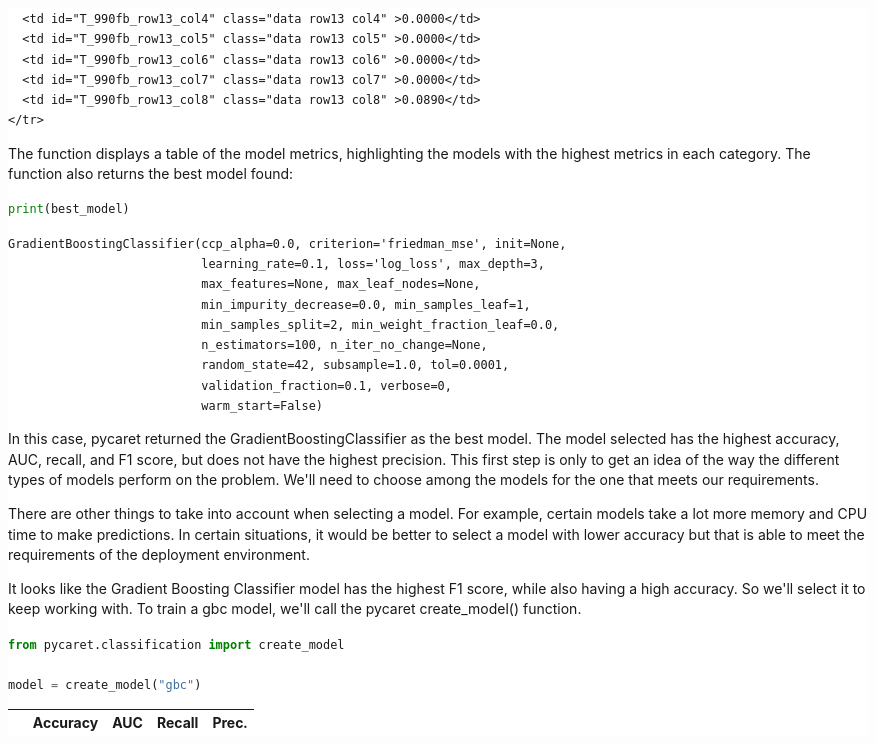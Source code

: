       <td id="T_990fb_row13_col4" class="data row13 col4" >0.0000</td>
      <td id="T_990fb_row13_col5" class="data row13 col5" >0.0000</td>
      <td id="T_990fb_row13_col6" class="data row13 col6" >0.0000</td>
      <td id="T_990fb_row13_col7" class="data row13 col7" >0.0000</td>
      <td id="T_990fb_row13_col8" class="data row13 col8" >0.0890</td>
    </tr>
  </tbody>
</table>







The function displays a table of the model metrics, highlighting the models with the highest metrics in each category. The function also returns the best model found:


```python
print(best_model)
```

    GradientBoostingClassifier(ccp_alpha=0.0, criterion='friedman_mse', init=None,
                               learning_rate=0.1, loss='log_loss', max_depth=3,
                               max_features=None, max_leaf_nodes=None,
                               min_impurity_decrease=0.0, min_samples_leaf=1,
                               min_samples_split=2, min_weight_fraction_leaf=0.0,
                               n_estimators=100, n_iter_no_change=None,
                               random_state=42, subsample=1.0, tol=0.0001,
                               validation_fraction=0.1, verbose=0,
                               warm_start=False)


In this case, pycaret returned the GradientBoostingClassifier as the best model. The model selected has the highest accuracy, AUC, recall, and F1 score, but does not have the highest precision. This first step is only to get an idea of the way the different types of models perform on the problem. We'll need to choose among the models for the one that meets our requirements. 

There are other things to take into account when selecting a model. For example, certain models take a lot more memory and CPU time to make predictions. In certain situations, it would be better to select a model with lower accuracy but that is able to meet the requirements of the deployment environment.

It looks like the Gradient Boosting Classifier model has the highest F1 score, while also having a high accuracy. So we'll select it to keep working with. To train a gbc model, we'll call the pycaret create_model() function.


```python
from pycaret.classification import create_model

model = create_model("gbc")
```






<style type="text/css">
#T_95af0_row10_col0, #T_95af0_row10_col1, #T_95af0_row10_col2, #T_95af0_row10_col3, #T_95af0_row10_col4, #T_95af0_row10_col5, #T_95af0_row10_col6 {
  background: yellow;
}
</style>
<table id="T_95af0">
  <thead>
    <tr>
      <th class="blank level0" >&nbsp;</th>
      <th id="T_95af0_level0_col0" class="col_heading level0 col0" >Accuracy</th>
      <th id="T_95af0_level0_col1" class="col_heading level0 col1" >AUC</th>
      <th id="T_95af0_level0_col2" class="col_heading level0 col2" >Recall</th>
      <th id="T_95af0_level0_col3" class="col_heading level0 col3" >Prec.</th>